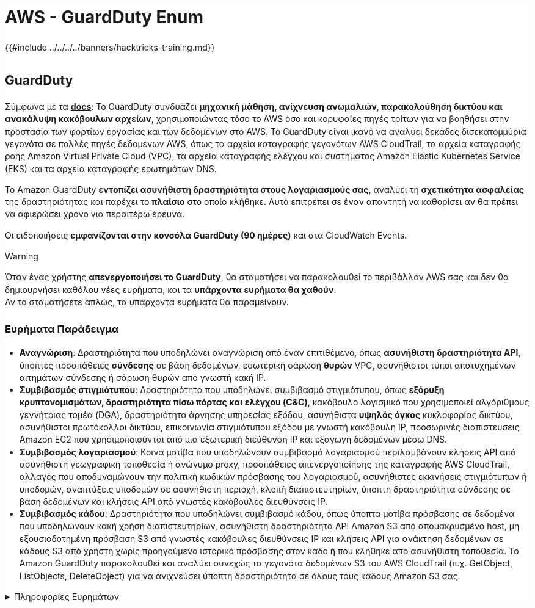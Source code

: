 # AWS - GuardDuty Enum

{{#include ../../../../banners/hacktricks-training.md}}

## GuardDuty

Σύμφωνα με τα [**docs**](https://aws.amazon.com/guardduty/features/): Το GuardDuty συνδυάζει **μηχανική μάθηση, ανίχνευση ανωμαλιών, παρακολούθηση δικτύου και ανακάλυψη κακόβουλων αρχείων**, χρησιμοποιώντας τόσο το AWS όσο και κορυφαίες πηγές τρίτων για να βοηθήσει στην προστασία των φορτίων εργασίας και των δεδομένων στο AWS. Το GuardDuty είναι ικανό να αναλύει δεκάδες δισεκατομμύρια γεγονότα σε πολλές πηγές δεδομένων AWS, όπως τα αρχεία καταγραφής γεγονότων AWS CloudTrail, τα αρχεία καταγραφής ροής Amazon Virtual Private Cloud (VPC), τα αρχεία καταγραφής ελέγχου και συστήματος Amazon Elastic Kubernetes Service (EKS) και τα αρχεία καταγραφής ερωτημάτων DNS.

Το Amazon GuardDuty **εντοπίζει ασυνήθιστη δραστηριότητα στους λογαριασμούς σας**, αναλύει τη **σχετικότητα ασφαλείας** της δραστηριότητας και παρέχει το **πλαίσιο** στο οποίο κλήθηκε. Αυτό επιτρέπει σε έναν απαντητή να καθορίσει αν θα πρέπει να αφιερώσει χρόνο για περαιτέρω έρευνα.

Οι ειδοποιήσεις **εμφανίζονται στην κονσόλα GuardDuty (90 ημέρες)** και στα CloudWatch Events.

> [!WARNING]
> Όταν ένας χρήστης **απενεργοποιήσει το GuardDuty**, θα σταματήσει να παρακολουθεί το περιβάλλον AWS σας και δεν θα δημιουργήσει καθόλου νέες ευρήματα, και τα **υπάρχοντα ευρήματα θα χαθούν**.\
> Αν το σταματήσετε απλώς, τα υπάρχοντα ευρήματα θα παραμείνουν.

### Ευρήματα Παράδειγμα

- **Αναγνώριση**: Δραστηριότητα που υποδηλώνει αναγνώριση από έναν επιτιθέμενο, όπως **ασυνήθιστη δραστηριότητα API**, ύποπτες προσπάθειες **σύνδεσης** σε βάση δεδομένων, εσωτερική σάρωση **θυρών** VPC, ασυνήθιστοι τύποι αποτυχημένων αιτημάτων σύνδεσης ή σάρωση θυρών από γνωστή κακή IP.
- **Συμβιβασμός στιγμιότυπου**: Δραστηριότητα που υποδηλώνει συμβιβασμό στιγμιότυπου, όπως **εξόρυξη κρυπτονομισμάτων, δραστηριότητα πίσω πόρτας και ελέγχου (C\&C)**, κακόβουλο λογισμικό που χρησιμοποιεί αλγόριθμους γεννήτριας τομέα (DGA), δραστηριότητα άρνησης υπηρεσίας εξόδου, ασυνήθιστα **υψηλός όγκος** κυκλοφορίας δικτύου, ασυνήθιστοι πρωτόκολλοι δικτύου, επικοινωνία στιγμιότυπου εξόδου με γνωστή κακόβουλη IP, προσωρινές διαπιστεύσεις Amazon EC2 που χρησιμοποιούνται από μια εξωτερική διεύθυνση IP και εξαγωγή δεδομένων μέσω DNS.
- **Συμβιβασμός λογαριασμού**: Κοινά μοτίβα που υποδηλώνουν συμβιβασμό λογαριασμού περιλαμβάνουν κλήσεις API από ασυνήθιστη γεωγραφική τοποθεσία ή ανώνυμο proxy, προσπάθειες απενεργοποίησης της καταγραφής AWS CloudTrail, αλλαγές που αποδυναμώνουν την πολιτική κωδικών πρόσβασης του λογαριασμού, ασυνήθιστες εκκινήσεις στιγμιότυπων ή υποδομών, αναπτύξεις υποδομών σε ασυνήθιστη περιοχή, κλοπή διαπιστευτηρίων, ύποπτη δραστηριότητα σύνδεσης σε βάση δεδομένων και κλήσεις API από γνωστές κακόβουλες διευθύνσεις IP.
- **Συμβιβασμός κάδου**: Δραστηριότητα που υποδηλώνει συμβιβασμό κάδου, όπως ύποπτα μοτίβα πρόσβασης σε δεδομένα που υποδηλώνουν κακή χρήση διαπιστευτηρίων, ασυνήθιστη δραστηριότητα API Amazon S3 από απομακρυσμένο host, μη εξουσιοδοτημένη πρόσβαση S3 από γνωστές κακόβουλες διευθύνσεις IP και κλήσεις API για ανάκτηση δεδομένων σε κάδους S3 από χρήστη χωρίς προηγούμενο ιστορικό πρόσβασης στον κάδο ή που κλήθηκε από ασυνήθιστη τοποθεσία. Το Amazon GuardDuty παρακολουθεί και αναλύει συνεχώς τα γεγονότα δεδομένων S3 του AWS CloudTrail (π.χ. GetObject, ListObjects, DeleteObject) για να ανιχνεύσει ύποπτη δραστηριότητα σε όλους τους κάδους Amazon S3 σας.

<details><summary>Πληροφορίες Ευρημάτων</summary></details>

